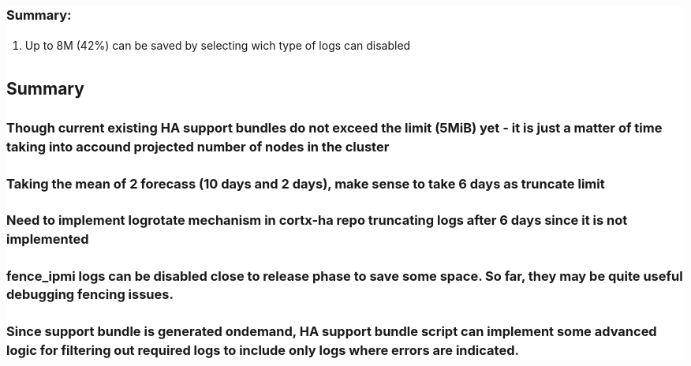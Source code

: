 
<a id="org3c8438a"></a>

### Summary:

1.  Up to 8M (42%) can be saved by selecting wich type of logs can disabled


<a id="org0589f57"></a>

## Summary


<a id="orgba53185"></a>

### Though current existing HA support bundles do not exceed the limit (5MiB) yet - it is just a matter of time taking into accound projected number of nodes in the cluster


<a id="org8264969"></a>

### Taking the mean of 2 forecass (10 days and 2 days), make sense to take 6 days as truncate limit


<a id="org216092d"></a>

### Need to implement logrotate mechanism in cortx-ha repo truncating logs after 6 days since it is not implemented


<a id="orgc946a1f"></a>

### fence\_ipmi logs can be disabled close to release phase to save some space. So far, they may be quite useful debugging fencing issues.


<a id="org322bb19"></a>

### Since support bundle is generated ondemand, HA support bundle script can implement some advanced logic for filtering out required logs to include only logs where errors are indicated.
